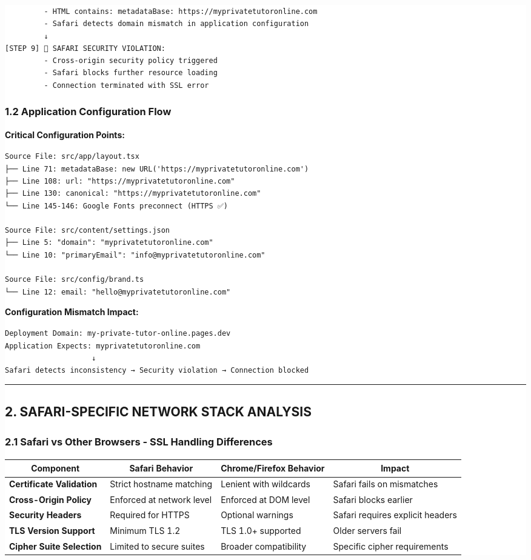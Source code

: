 ```
         - HTML contains: metadataBase: https://myprivatetutoronline.com
         - Safari detects domain mismatch in application configuration
         ↓
[STEP 9] 🚨 SAFARI SECURITY VIOLATION:
         - Cross-origin security policy triggered
         - Safari blocks further resource loading
         - Connection terminated with SSL error
```

### **1.2 Application Configuration Flow**

**Critical Configuration Points:**

```
Source File: src/app/layout.tsx
├── Line 71: metadataBase: new URL('https://myprivatetutoronline.com')
├── Line 108: url: "https://myprivatetutoronline.com"
├── Line 130: canonical: "https://myprivatetutoronline.com"
└── Line 145-146: Google Fonts preconnect (HTTPS ✅)

Source File: src/content/settings.json
├── Line 5: "domain": "myprivatetutoronline.com"
└── Line 10: "primaryEmail": "info@myprivatetutoronline.com"

Source File: src/config/brand.ts
└── Line 12: email: "hello@myprivatetutoronline.com"
```

**Configuration Mismatch Impact:**

```
Deployment Domain: my-private-tutor-online.pages.dev
Application Expects: myprivatetutoronline.com
                    ↓
Safari detects inconsistency → Security violation → Connection blocked
```

---

## **2. SAFARI-SPECIFIC NETWORK STACK ANALYSIS**

### **2.1 Safari vs Other Browsers - SSL Handling Differences**

| Component | Safari Behavior | Chrome/Firefox Behavior | Impact |
|-----------|----------------|-------------------------|---------|
| **Certificate Validation** | Strict hostname matching | Lenient with wildcards | Safari fails on mismatches |
| **Cross-Origin Policy** | Enforced at network level | Enforced at DOM level | Safari blocks earlier |
| **Security Headers** | Required for HTTPS | Optional warnings | Safari requires explicit headers |
| **TLS Version Support** | Minimum TLS 1.2 | TLS 1.0+ supported | Older servers fail |
| **Cipher Suite Selection** | Limited to secure suites | Broader compatibility | Specific cipher requirements |
